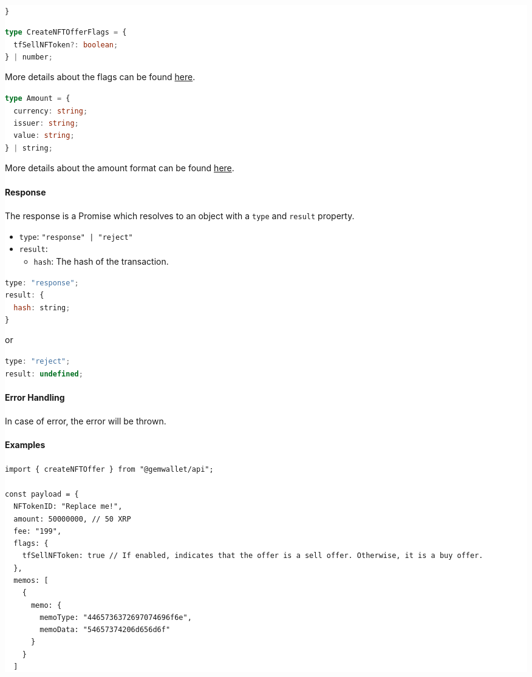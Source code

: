 ```typescript
}
```

```typescript
type CreateNFTOfferFlags = {
  tfSellNFToken?: boolean;
} | number;
```

More details about the flags can be found [here](https://xrpl.org/transaction-common-fields.html#flags-field).

```typescript
type Amount = {
  currency: string;
  issuer: string;
  value: string;
} | string;
```

More details about the amount format can be found [here](https://xrpl.org/basic-data-types.html#specifying-currency-amounts).

#### Response

The response is a Promise which resolves to an object with a `type` and `result` property.

- `type`: `"response" | "reject"`
- `result`:
  - `hash`: The hash of the transaction.

```javascript
type: "response";
result: {
  hash: string;
}
```

or

```javascript
type: "reject";
result: undefined;
```

#### Error Handling

In case of error, the error will be thrown.

#### Examples

```tsx
import { createNFTOffer } from "@gemwallet/api";

const payload = {
  NFTokenID: "Replace me!",
  amount: 50000000, // 50 XRP
  fee: "199",
  flags: {
    tfSellNFToken: true // If enabled, indicates that the offer is a sell offer. Otherwise, it is a buy offer.
  },
  memos: [
    {
      memo: {
        memoType: "4465736372697074696f6e",
        memoData: "54657374206d656d6f"
      }
    }
  ]
```